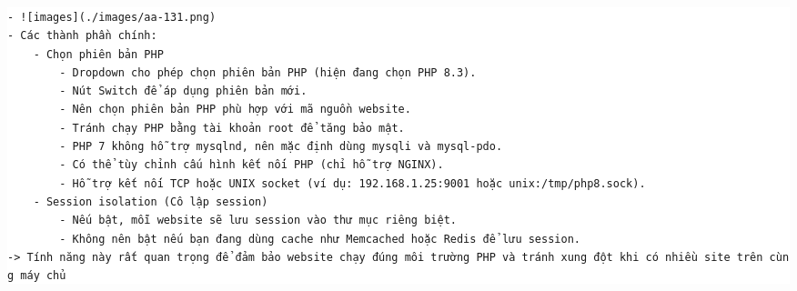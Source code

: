 	- ![images](./images/aa-131.png)			
	- Các thành phần chính:
		- Chọn phiên bản PHP
			- Dropdown cho phép chọn phiên bản PHP (hiện đang chọn PHP 8.3).
			- Nút Switch để áp dụng phiên bản mới.
			- Nên chọn phiên bản PHP phù hợp với mã nguồn website.
			- Tránh chạy PHP bằng tài khoản root để tăng bảo mật.
			- PHP 7 không hỗ trợ mysqlnd, nên mặc định dùng mysqli và mysql-pdo.
			- Có thể tùy chỉnh cấu hình kết nối PHP (chỉ hỗ trợ NGINX).
			- Hỗ trợ kết nối TCP hoặc UNIX socket (ví dụ: 192.168.1.25:9001 hoặc unix:/tmp/php8.sock).
		- Session isolation (Cô lập session)
			- Nếu bật, mỗi website sẽ lưu session vào thư mục riêng biệt.
			- Không nên bật nếu bạn đang dùng cache như Memcached hoặc Redis để lưu session.
	-> Tính năng này rất quan trọng để đảm bảo website chạy đúng môi trường PHP và tránh xung đột khi có nhiều site trên cùng máy chủ  
